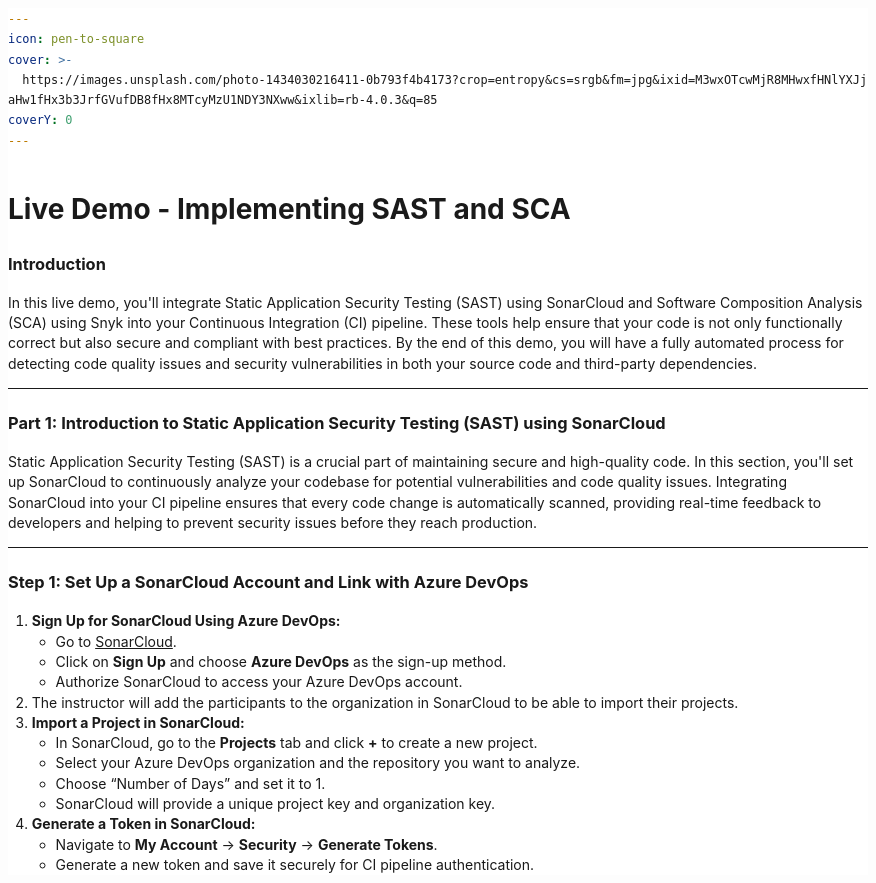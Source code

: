 ```yaml
---
icon: pen-to-square
cover: >-
  https://images.unsplash.com/photo-1434030216411-0b793f4b4173?crop=entropy&cs=srgb&fm=jpg&ixid=M3wxOTcwMjR8MHwxfHNlYXJjaHw1fHx3b3JrfGVufDB8fHx8MTcyMzU1NDY3NXww&ixlib=rb-4.0.3&q=85
coverY: 0
---
```


# Live Demo - Implementing SAST and SCA

### **Introduction**

In this live demo, you'll integrate Static Application Security Testing (SAST) using SonarCloud and Software Composition Analysis (SCA) using Snyk into your Continuous Integration (CI) pipeline. These tools help ensure that your code is not only functionally correct but also secure and compliant with best practices. By the end of this demo, you will have a fully automated process for detecting code quality issues and security vulnerabilities in both your source code and third-party dependencies.

***

### **Part 1: Introduction to Static Application Security Testing (SAST) using SonarCloud**

Static Application Security Testing (SAST) is a crucial part of maintaining secure and high-quality code. In this section, you'll set up SonarCloud to continuously analyze your codebase for potential vulnerabilities and code quality issues. Integrating SonarCloud into your CI pipeline ensures that every code change is automatically scanned, providing real-time feedback to developers and helping to prevent security issues before they reach production.

***

### **Step 1: Set Up a SonarCloud Account and Link with Azure DevOps**

1. **Sign Up for SonarCloud Using Azure DevOps:**
   * Go to [SonarCloud](https://sonarcloud.io/).
   * Click on **Sign Up** and choose **Azure DevOps** as the sign-up method.
   * Authorize SonarCloud to access your Azure DevOps account.
2. The instructor will add the participants to the organization in SonarCloud to be able to import their projects.
3. **Import a Project in SonarCloud:**
   * In SonarCloud, go to the **Projects** tab and click **+** to create a new project.
   * Select your Azure DevOps organization and the repository you want to analyze.
   * Choose “Number of Days” and set it to 1.
   * SonarCloud will provide a unique project key and organization key.
4. **Generate a Token in SonarCloud:**
   * Navigate to **My Account** -> **Security** -> **Generate Tokens**.
   * Generate a new token and save it securely for CI pipeline authentication.
